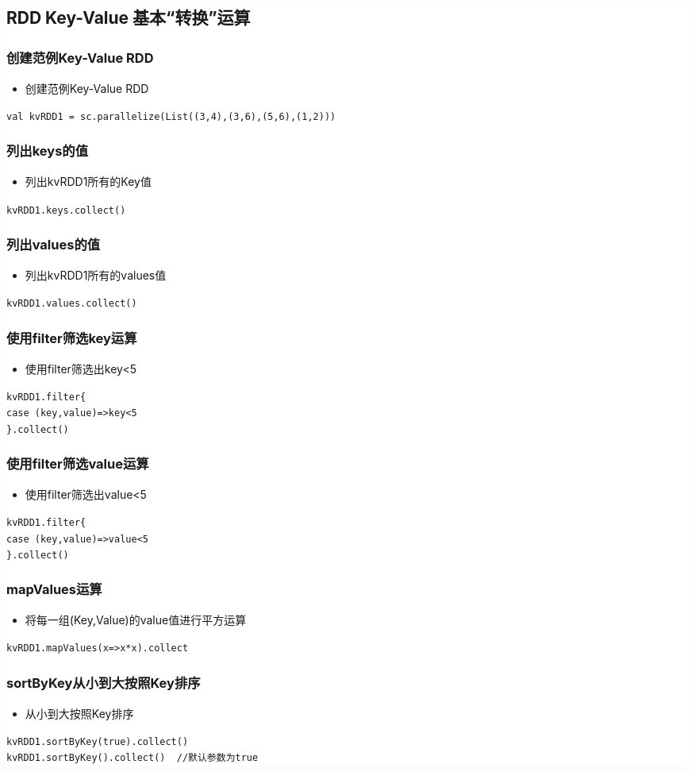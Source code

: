 ## RDD Key-Value 基本“转换”运算
### 创建范例Key-Value RDD
* 创建范例Key-Value RDD

```
val kvRDD1 = sc.parallelize(List((3,4),(3,6),(5,6),(1,2)))
```

### 列出keys的值
* 列出kvRDD1所有的Key值

```
kvRDD1.keys.collect()
```

### 列出values的值
* 列出kvRDD1所有的values值

```
kvRDD1.values.collect()
```

### 使用filter筛选key运算
* 使用filter筛选出key<5

```
kvRDD1.filter{
case (key,value)=>key<5
}.collect()
```

### 使用filter筛选value运算
* 使用filter筛选出value<5

```
kvRDD1.filter{
case (key,value)=>value<5
}.collect()
```

### mapValues运算
* 将每一组(Key,Value)的value值进行平方运算

```
kvRDD1.mapValues(x=>x*x).collect
```

### sortByKey从小到大按照Key排序
* 从小到大按照Key排序

```
kvRDD1.sortByKey(true).collect()
kvRDD1.sortByKey().collect()  //默认参数为true
```

